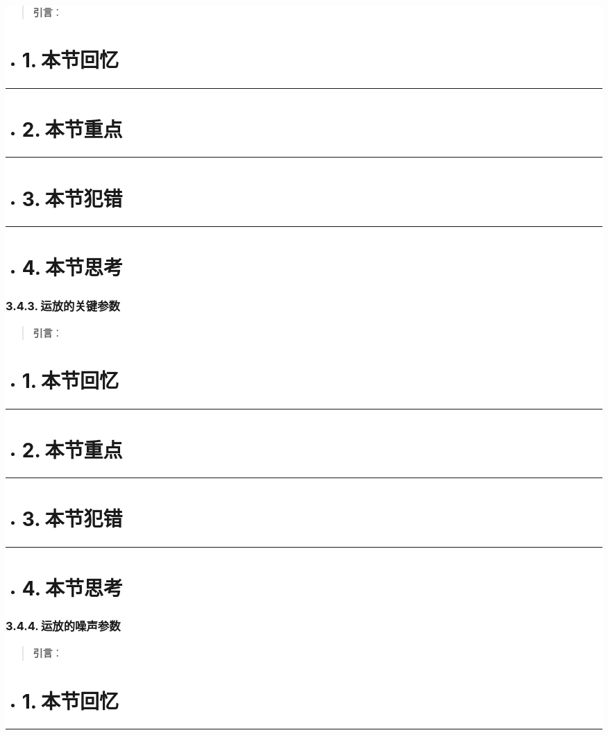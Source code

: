 > **引言**：

- # 1. 本节回忆

---

- # 2. 本节重点

---

- # 3. 本节犯错

---

- # 4. 本节思考

 

 

  

 

 

 

 

 

### 3.4.3. 运放的关键参数

> **引言**：

- # 1. 本节回忆

---

- # 2. 本节重点

---

- # 3. 本节犯错

---

- # 4. 本节思考

 

 

  

 

 

 

 

 

### 3.4.4. 运放的噪声参数

> **引言**：

- # 1. 本节回忆

---